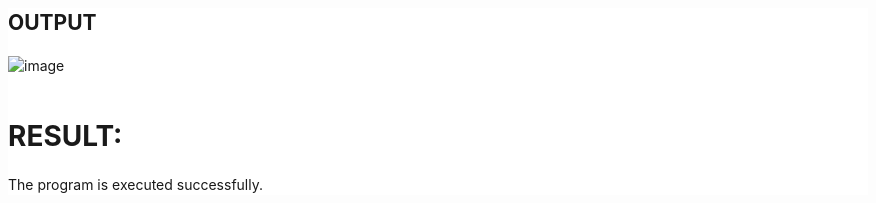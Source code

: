 


## OUTPUT


![image](https://github.com/user-attachments/assets/d4c9f796-4397-4734-957d-c3641b661e29)


# RESULT:
The program is executed successfully.
